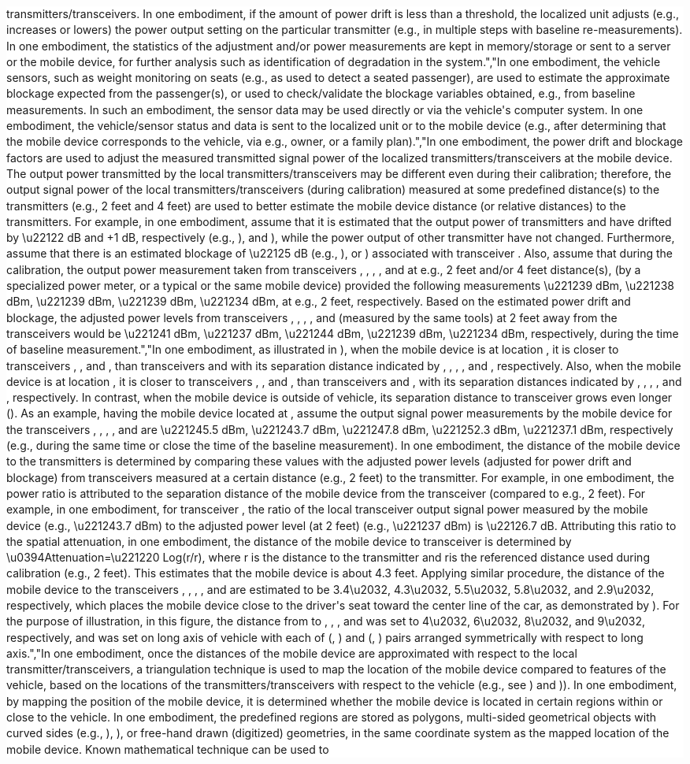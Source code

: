 transmitters\/transceivers. In one embodiment, if the amount of power drift is less than a threshold, the localized unit adjusts (e.g., increases or lowers) the power output setting on the particular transmitter (e.g., in multiple steps with baseline re-measurements). In one embodiment, the statistics of the adjustment and\/or power measurements are kept in memory\/storage or sent to a server or the mobile device, for further analysis such as identification of degradation in the system.","In one embodiment, the vehicle sensors, such as weight monitoring on seats (e.g., as used to detect a seated passenger), are used to estimate the approximate blockage expected from the passenger(s), or used to check\/validate the blockage variables obtained, e.g., from baseline measurements. In such an embodiment, the sensor data may be used directly or via the vehicle's computer system. In one embodiment, the vehicle\/sensor status and data is sent to the localized unit or to the mobile device (e.g., after determining that the mobile device corresponds to the vehicle, via e.g., owner, or a family plan).","In one embodiment, the power drift and blockage factors are used to adjust the measured transmitted signal power of the localized transmitters\/transceivers at the mobile device. The output power transmitted by the local transmitters\/transceivers may be different even during their calibration; therefore, the output signal power of the local transmitters\/transceivers (during calibration) measured at some predefined distance(s) to the transmitters (e.g., 2 feet and 4 feet) are used to better estimate the mobile device distance (or relative distances) to the transmitters. For example, in one embodiment, assume that it is estimated that the output power of transmitters  and  have drifted by \u22122 dB and +1 dB, respectively (e.g., ),  and ), while the power output of other transmitter have not changed. Furthermore, assume that there is an estimated blockage of \u22125 dB (e.g., ),  or ) associated with transceiver . Also, assume that during the calibration, the output power measurement taken from transceivers , , , , and  at e.g., 2 feet and\/or 4 feet distance(s), (by a specialized power meter, or a typical or the same mobile device) provided the following measurements \u221239 dBm, \u221238 dBm, \u221239 dBm, \u221239 dBm, \u221234 dBm, at e.g., 2 feet, respectively. Based on the estimated power drift and blockage, the adjusted power levels from transceivers , , , , and  (measured by the same tools) at 2 feet away from the transceivers would be \u221241 dBm, \u221237 dBm, \u221244 dBm, \u221239 dBm, \u221234 dBm, respectively, during the time of baseline measurement.","In one embodiment, as illustrated in ), when the mobile device is at location , it is closer to transceivers , , and , than transceivers  and  with its separation distance indicated by , , , , and , respectively. Also, when the mobile device is at location , it is closer to transceivers , , and , than transceivers  and , with its separation distances indicated by , , , , and , respectively. In contrast, when the mobile device is outside of vehicle, its separation distance to transceiver  grows even longer (). As an example, having the mobile device located at , assume the output signal power measurements by the mobile device for the transceivers , , , , and  are \u221245.5 dBm, \u221243.7 dBm, \u221247.8 dBm, \u221252.3 dBm, \u221237.1 dBm, respectively (e.g., during the same time or close the time of the baseline measurement). In one embodiment, the distance of the mobile device to the transmitters is determined by comparing these values with the adjusted power levels (adjusted for power drift and blockage) from transceivers measured at a certain distance (e.g., 2 feet) to the transmitter. For example, in one embodiment, the power ratio is attributed to the separation distance of the mobile device from the transceiver (compared to e.g., 2 feet). For example, in one embodiment, for transceiver , the ratio of the local transceiver output signal power measured by the mobile device (e.g., \u221243.7 dBm) to the adjusted power level (at 2 feet) (e.g., \u221237 dBm) is \u22126.7 dB. Attributing this ratio to the spatial attenuation, in one embodiment, the distance of the mobile device to transceiver  is determined by \u0394Attenuation=\u221220 Log(r\/r), where r is the distance to the transmitter and ris the referenced distance used during calibration (e.g., 2 feet). This estimates that the mobile device is about 4.3 feet. Applying similar procedure, the distance of the mobile device to the transceivers , , , , and  are estimated to be 3.4\u2032, 4.3\u2032, 5.5\u2032, 5.8\u2032, and 2.9\u2032, respectively, which places the mobile device close to the driver's seat toward the center line of the car, as demonstrated by ). For the purpose of illustration, in this figure, the distance from  to , , , and  was set to 4\u2032, 6\u2032, 8\u2032, and 9\u2032, respectively, and  was set on long axis of vehicle with each of (, ) and (, ) pairs arranged symmetrically with respect to long axis.","In one embodiment, once the distances of the mobile device are approximated with respect to the local transmitter\/transceivers, a triangulation technique is used to map the location of the mobile device compared to features of the vehicle, based on the locations of the transmitters\/transceivers with respect to the vehicle (e.g., see ) and )). In one embodiment, by mapping the position of the mobile device, it is determined whether the mobile device is located in certain regions within or close to the vehicle. In one embodiment, the predefined regions are stored as polygons, multi-sided geometrical objects with curved sides (e.g., ), ), or free-hand drawn (digitized) geometries, in the same coordinate system as the mapped location of the mobile device. Known mathematical technique can be used to